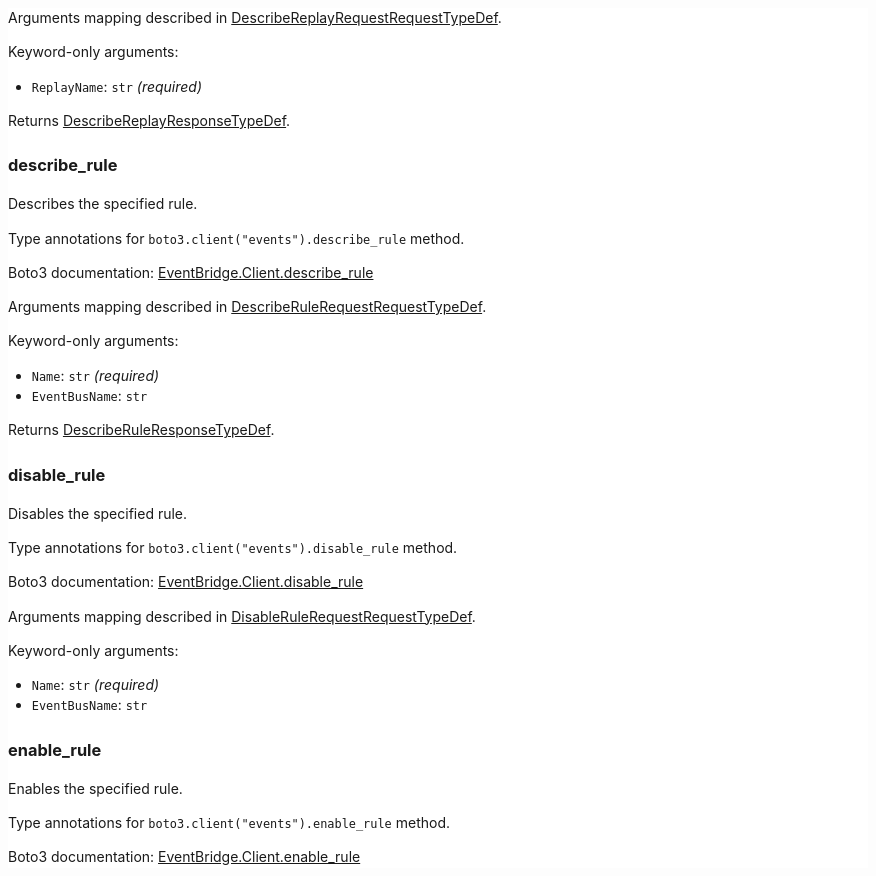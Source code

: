 Arguments mapping described in
[DescribeReplayRequestRequestTypeDef](./type_defs.md#describereplayrequestrequesttypedef).

Keyword-only arguments:

- `ReplayName`: `str` *(required)*

Returns
[DescribeReplayResponseTypeDef](./type_defs.md#describereplayresponsetypedef).

### describe_rule

Describes the specified rule.

Type annotations for `boto3.client("events").describe_rule` method.

Boto3 documentation:
[EventBridge.Client.describe_rule](https://boto3.amazonaws.com/v1/documentation/api/latest/reference/services/events.html#EventBridge.Client.describe_rule)

Arguments mapping described in
[DescribeRuleRequestRequestTypeDef](./type_defs.md#describerulerequestrequesttypedef).

Keyword-only arguments:

- `Name`: `str` *(required)*
- `EventBusName`: `str`

Returns
[DescribeRuleResponseTypeDef](./type_defs.md#describeruleresponsetypedef).

### disable_rule

Disables the specified rule.

Type annotations for `boto3.client("events").disable_rule` method.

Boto3 documentation:
[EventBridge.Client.disable_rule](https://boto3.amazonaws.com/v1/documentation/api/latest/reference/services/events.html#EventBridge.Client.disable_rule)

Arguments mapping described in
[DisableRuleRequestRequestTypeDef](./type_defs.md#disablerulerequestrequesttypedef).

Keyword-only arguments:

- `Name`: `str` *(required)*
- `EventBusName`: `str`

### enable_rule

Enables the specified rule.

Type annotations for `boto3.client("events").enable_rule` method.

Boto3 documentation:
[EventBridge.Client.enable_rule](https://boto3.amazonaws.com/v1/documentation/api/latest/reference/services/events.html#EventBridge.Client.enable_rule)
